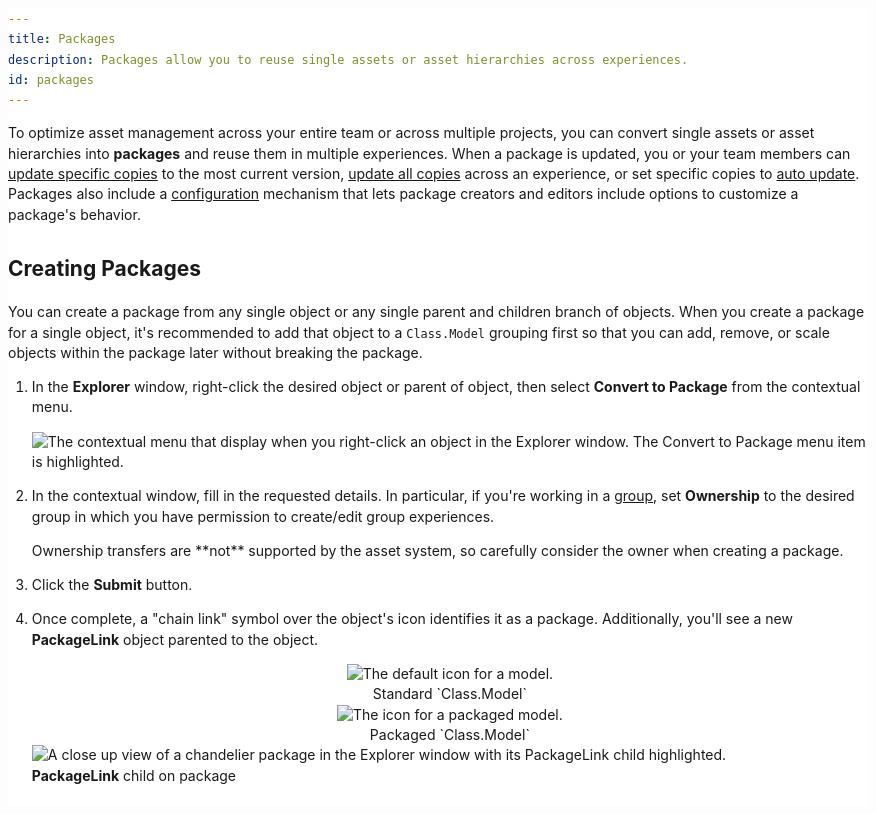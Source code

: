 ```yaml
---
title: Packages
description: Packages allow you to reuse single assets or asset hierarchies across experiences.
id: packages
---
```


To optimize asset management across your entire team or across multiple projects, you can convert single assets or asset hierarchies into **packages** and reuse them in multiple experiences. When a package is updated, you or your team members can [update specific copies](#updating-outdated-copies) to the most current version, [update all copies](#mass-updates) across an experience, or set specific copies to [auto update](#automatic-updates). Packages also include a [configuration](#adding-or-updating-configurations) mechanism that lets package creators and editors include options to customize a package's behavior.

## Creating Packages

You can create a package from any single object or any single parent and children branch of objects. When you create a package for a single object, it's recommended to add that object to a `Class.Model` grouping first so that you can add, remove, or scale objects within the package later without breaking the package.

1. In the **Explorer** window, right-click the desired object or parent of object, then select **Convert to Package** from the contextual menu.

   <img src="../../assets/studio/packages/Contextual-Menu-Convert.png" alt="The contextual menu that display when you right-click an object in the Explorer window. The Convert to Package menu item is highlighted." width="300" />

1. In the contextual window, fill in the requested details. In particular, if you're working in a [group](../../projects/groups.md), set **Ownership** to the desired group in which you have permission to create/edit group experiences.

   <Alert severity="warning">
   Ownership transfers are **not** supported by the asset system, so carefully consider the owner when creating a package.
   </Alert>

1. Click the **Submit** button.
1. Once complete, a "chain link" symbol over the object's icon identifies it as a package. Additionally, you'll see a new **PackageLink** object parented to the object.

   <Grid container spacing={5}>
     <Grid item>
       <center><img src="../../assets/studio/packages/Model-Icon-Standard.png" alt="The default icon for a model." width="72" /></center>
       <figcaption><center>Standard `Class.Model`</center></figcaption>
     </Grid>
     <Grid item>
       <center><img src="../../assets/studio/packages/Model-Icon-Package.png" alt="The icon for a packaged model." width="72" /></center>
       <figcaption><center>Packaged `Class.Model`</center></figcaption>
     </Grid>
     <Grid item>
       <img src="../../assets/studio/packages/PackageLink-Explorer.png" alt="A close up view of a chandelier package in the Explorer window with its PackageLink child highlighted." width="320" />
       <figcaption><b>PackageLink</b> child on package</figcaption>
      </Grid>
   </Grid>
   <br />
